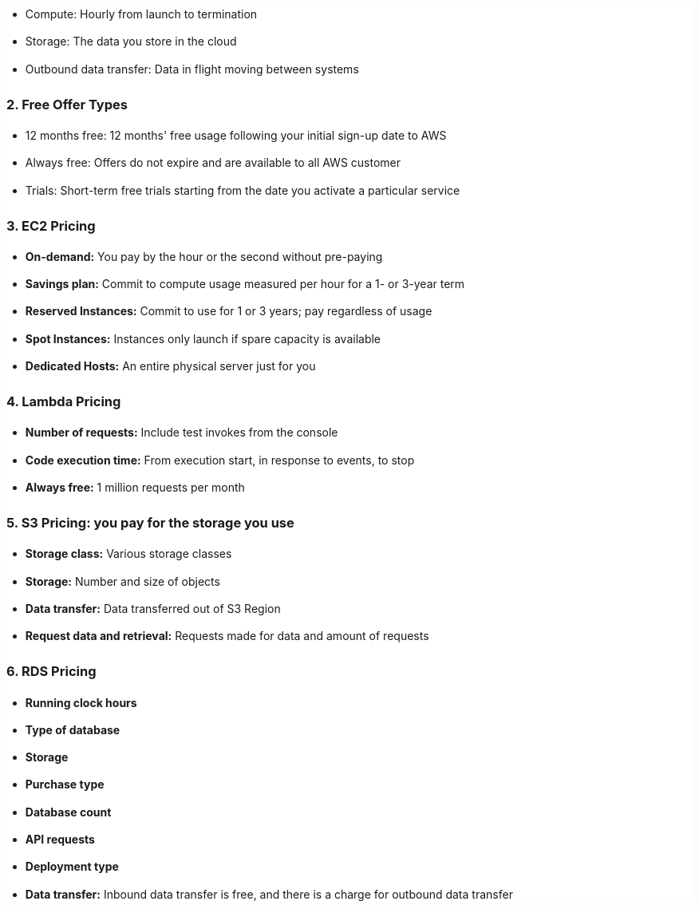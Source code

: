 - Compute: Hourly from launch to termination

- Storage: The data you store in the cloud

- Outbound data transfer: Data in flight moving between systems

### 2. Free Offer Types

- 12 months free: 12 months' free usage following your initial sign-up date to AWS

- Always free: Offers do not expire and are available to all AWS customer

- Trials: Short-term free trials starting from the date you activate a particular service

### 3. EC2 Pricing

- **On-demand:** You pay by the hour or the second without pre-paying

- **Savings plan:** Commit to compute usage measured per hour for a 1- or 3-year term

- **Reserved Instances:** Commit to use for 1 or 3 years; pay regardless of usage

- **Spot Instances:** Instances only launch if spare capacity is available

- **Dedicated Hosts:** An entire physical server just for you

### 4. Lambda Pricing

- **Number of requests:** Include test invokes from the console

- **Code execution time:** From execution start, in response to events, to stop

- **Always free:** 1 million requests per month

### 5. S3 Pricing: you pay for the storage you use

- **Storage class:** Various storage classes

- **Storage:** Number and size of objects

- **Data transfer:** Data transferred out of S3 Region

- **Request data and retrieval:** Requests made for data and amount of requests

### 6. RDS Pricing

- **Running clock hours**

- **Type of database**

- **Storage**

- **Purchase type**

- **Database count**

- **API requests**

- **Deployment type**

- **Data transfer:** Inbound data transfer is free, and there is a charge for outbound data transfer
